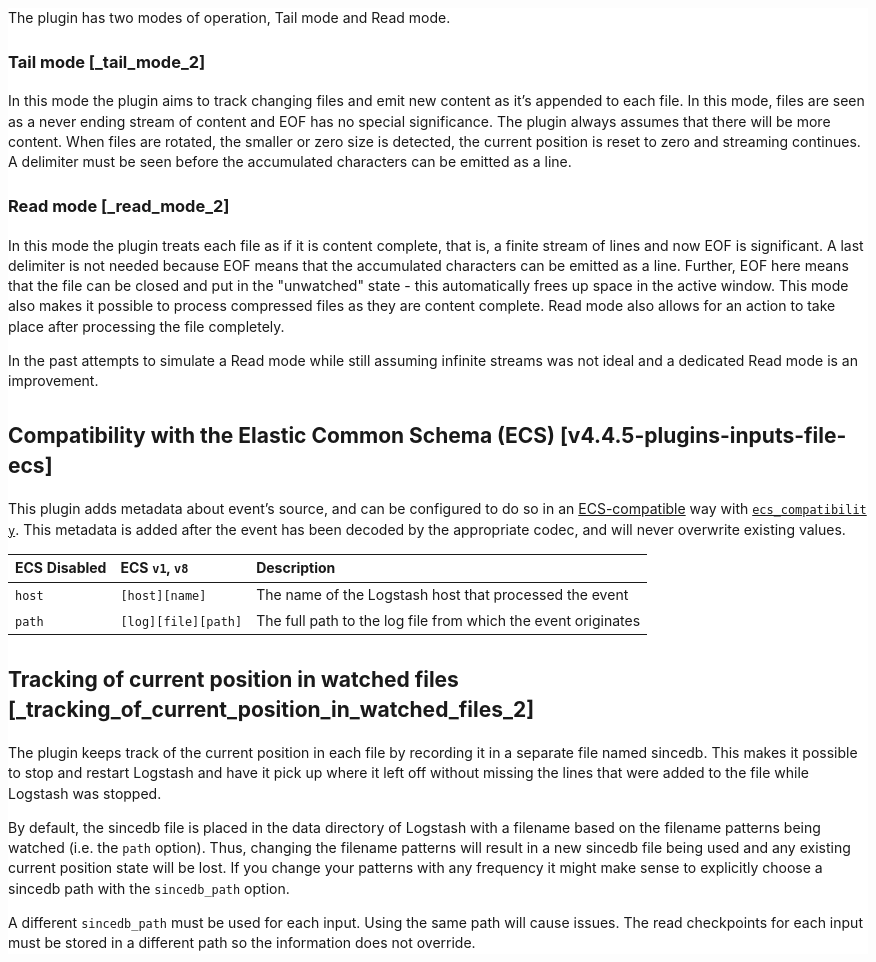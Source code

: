 The plugin has two modes of operation, Tail mode and Read mode.

### Tail mode [_tail_mode_2]

In this mode the plugin aims to track changing files and emit new content as it’s appended to each file. In this mode, files are seen as a never ending stream of content and EOF has no special significance. The plugin always assumes that there will be more content. When files are rotated, the smaller or zero size is detected, the current position is reset to zero and streaming continues. A delimiter must be seen before the accumulated characters can be emitted as a line.

### Read mode [_read_mode_2]

In this mode the plugin treats each file as if it is content complete, that is, a finite stream of lines and now EOF is significant. A last delimiter is not needed because EOF means that the accumulated characters can be emitted as a line. Further, EOF here means that the file can be closed and put in the "unwatched" state - this automatically frees up space in the active window. This mode also makes it possible to process compressed files as they are content complete. Read mode also allows for an action to take place after processing the file completely.

In the past attempts to simulate a Read mode while still assuming infinite streams was not ideal and a dedicated Read mode is an improvement.

## Compatibility with the Elastic Common Schema (ECS) [v4.4.5-plugins-inputs-file-ecs]

This plugin adds metadata about event’s source, and can be configured to do so in an [ECS-compatible](https://www.elastic.co/guide/en/ecs/current/index.html) way with [`ecs_compatibility`](v4-4-5-plugins-inputs-file.md#v4.4.5-plugins-inputs-file-ecs_compatibility). This metadata is added after the event has been decoded by the appropriate codec, and will never overwrite existing values.

| ECS Disabled | ECS `v1`, `v8` | Description |
| :- | :- | :- |
| `host` | `[host][name]` | The name of the Logstash host that processed the event |
| `path` | `[log][file][path]` | The full path to the log file from which the event originates |

## Tracking of current position in watched files [_tracking_of_current_position_in_watched_files_2]

The plugin keeps track of the current position in each file by recording it in a separate file named sincedb. This makes it possible to stop and restart Logstash and have it pick up where it left off without missing the lines that were added to the file while Logstash was stopped.

By default, the sincedb file is placed in the data directory of Logstash with a filename based on the filename patterns being watched (i.e. the `path` option). Thus, changing the filename patterns will result in a new sincedb file being used and any existing current position state will be lost. If you change your patterns with any frequency it might make sense to explicitly choose a sincedb path with the `sincedb_path` option.

A different `sincedb_path` must be used for each input. Using the same path will cause issues. The read checkpoints for each input must be stored in a different path so the information does not override.
